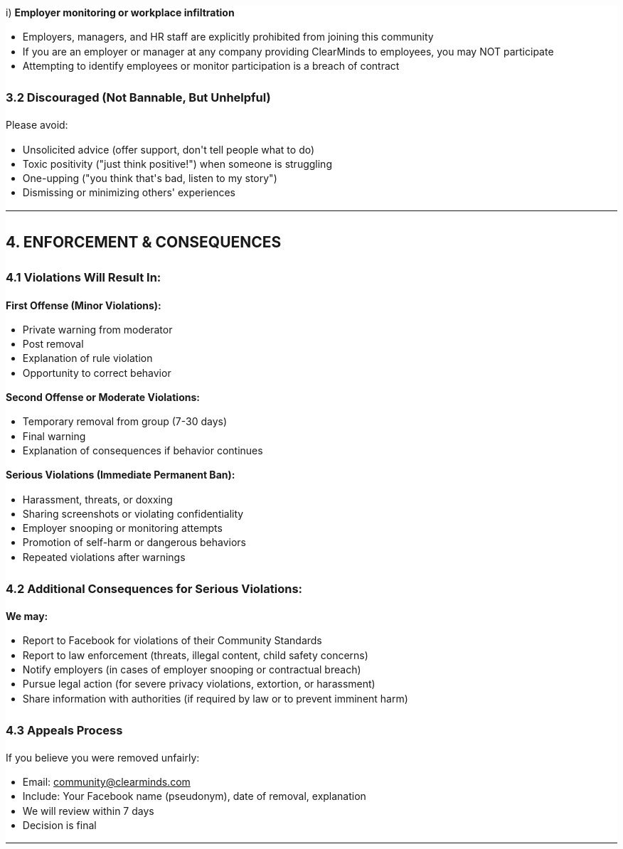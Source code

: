 i) **Employer monitoring or workplace infiltration**
   - Employers, managers, and HR staff are explicitly prohibited from joining this community
   - If you are an employer or manager at any company providing ClearMinds to employees, you may NOT participate
   - Attempting to identify employees or monitor participation is a breach of contract

### 3.2 Discouraged (Not Bannable, But Unhelpful)
Please avoid:
- Unsolicited advice (offer support, don't tell people what to do)
- Toxic positivity ("just think positive!") when someone is struggling
- One-upping ("you think that's bad, listen to my story")
- Dismissing or minimizing others' experiences

---

## 4. ENFORCEMENT & CONSEQUENCES

### 4.1 Violations Will Result In:

**First Offense (Minor Violations):**
- Private warning from moderator
- Post removal
- Explanation of rule violation
- Opportunity to correct behavior

**Second Offense or Moderate Violations:**
- Temporary removal from group (7-30 days)
- Final warning
- Explanation of consequences if behavior continues

**Serious Violations (Immediate Permanent Ban):**
- Harassment, threats, or doxxing
- Sharing screenshots or violating confidentiality
- Employer snooping or monitoring attempts
- Promotion of self-harm or dangerous behaviors
- Repeated violations after warnings

### 4.2 Additional Consequences for Serious Violations:

**We may:**
- Report to Facebook for violations of their Community Standards
- Report to law enforcement (threats, illegal content, child safety concerns)
- Notify employers (in cases of employer snooping or contractual breach)
- Pursue legal action (for severe privacy violations, extortion, or harassment)
- Share information with authorities (if required by law or to prevent imminent harm)

### 4.3 Appeals Process
If you believe you were removed unfairly:
- Email: community@clearminds.com
- Include: Your Facebook name (pseudonym), date of removal, explanation
- We will review within 7 days
- Decision is final

---